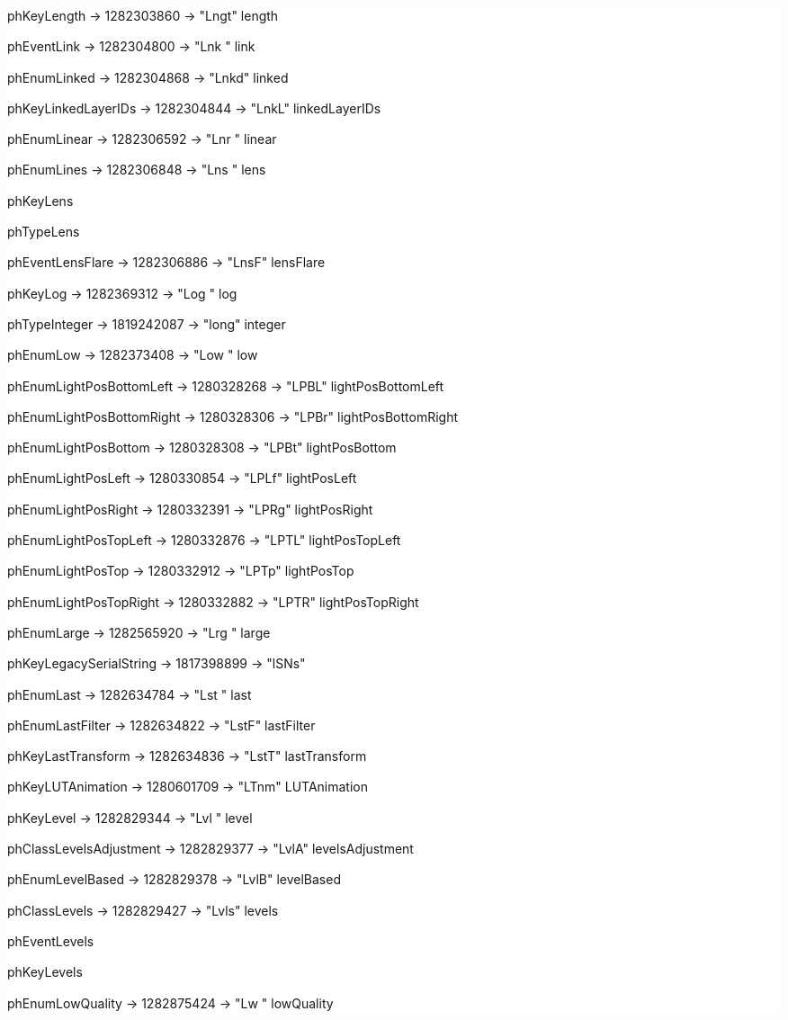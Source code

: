 phKeyLength -> 1282303860 -> "Lngt" length

phEventLink -> 1282304800 -> "Lnk " link

phEnumLinked -> 1282304868 -> "Lnkd" linked

phKeyLinkedLayerIDs -> 1282304844 -> "LnkL" linkedLayerIDs

phEnumLinear -> 1282306592 -> "Lnr " linear

phEnumLines -> 1282306848 -> "Lns " lens

phKeyLens

phTypeLens

phEventLensFlare -> 1282306886 -> "LnsF" lensFlare

phKeyLog -> 1282369312 -> "Log " log

phTypeInteger -> 1819242087 -> "long" integer

phEnumLow -> 1282373408 -> "Low " low

phEnumLightPosBottomLeft -> 1280328268 -> "LPBL" lightPosBottomLeft

phEnumLightPosBottomRight -> 1280328306 -> "LPBr" lightPosBottomRight

phEnumLightPosBottom -> 1280328308 -> "LPBt" lightPosBottom

phEnumLightPosLeft -> 1280330854 -> "LPLf" lightPosLeft

phEnumLightPosRight -> 1280332391 -> "LPRg" lightPosRight

phEnumLightPosTopLeft -> 1280332876 -> "LPTL" lightPosTopLeft

phEnumLightPosTop -> 1280332912 -> "LPTp" lightPosTop

phEnumLightPosTopRight -> 1280332882 -> "LPTR" lightPosTopRight

phEnumLarge -> 1282565920 -> "Lrg " large

phKeyLegacySerialString -> 1817398899 -> "lSNs" 

phEnumLast -> 1282634784 -> "Lst " last

phEnumLastFilter -> 1282634822 -> "LstF" lastFilter

phKeyLastTransform -> 1282634836 -> "LstT" lastTransform

phKeyLUTAnimation -> 1280601709 -> "LTnm" LUTAnimation

phKeyLevel -> 1282829344 -> "Lvl " level

phClassLevelsAdjustment -> 1282829377 -> "LvlA" levelsAdjustment

phEnumLevelBased -> 1282829378 -> "LvlB" levelBased

phClassLevels -> 1282829427 -> "Lvls" levels

phEventLevels

phKeyLevels

phEnumLowQuality -> 1282875424 -> "Lw " lowQuality
